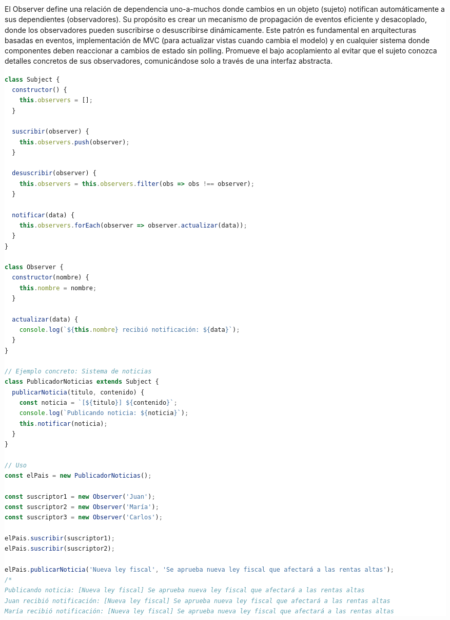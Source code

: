 El Observer define una relación de dependencia uno-a-muchos donde cambios en un objeto (sujeto) notifican automáticamente a sus dependientes (observadores). Su propósito es crear un mecanismo de propagación de eventos eficiente y desacoplado, donde los observadores pueden suscribirse o desuscribirse dinámicamente. Este patrón es fundamental en arquitecturas basadas en eventos, implementación de MVC (para actualizar vistas cuando cambia el modelo) y en cualquier sistema donde componentes deben reaccionar a cambios de estado sin polling. Promueve el bajo acoplamiento al evitar que el sujeto conozca detalles concretos de sus observadores, comunicándose solo a través de una interfaz abstracta.

```javascript
class Subject {
  constructor() {
    this.observers = [];
  }
  
  suscribir(observer) {
    this.observers.push(observer);
  }
  
  desuscribir(observer) {
    this.observers = this.observers.filter(obs => obs !== observer);
  }
  
  notificar(data) {
    this.observers.forEach(observer => observer.actualizar(data));
  }
}

class Observer {
  constructor(nombre) {
    this.nombre = nombre;
  }
  
  actualizar(data) {
    console.log(`${this.nombre} recibió notificación: ${data}`);
  }
}

// Ejemplo concreto: Sistema de noticias
class PublicadorNoticias extends Subject {
  publicarNoticia(titulo, contenido) {
    const noticia = `[${titulo}] ${contenido}`;
    console.log(`Publicando noticia: ${noticia}`);
    this.notificar(noticia);
  }
}

// Uso
const elPais = new PublicadorNoticias();

const suscriptor1 = new Observer('Juan');
const suscriptor2 = new Observer('María');
const suscriptor3 = new Observer('Carlos');

elPais.suscribir(suscriptor1);
elPais.suscribir(suscriptor2);

elPais.publicarNoticia('Nueva ley fiscal', 'Se aprueba nueva ley fiscal que afectará a las rentas altas');
/*
Publicando noticia: [Nueva ley fiscal] Se aprueba nueva ley fiscal que afectará a las rentas altas
Juan recibió notificación: [Nueva ley fiscal] Se aprueba nueva ley fiscal que afectará a las rentas altas
María recibió notificación: [Nueva ley fiscal] Se aprueba nueva ley fiscal que afectará a las rentas altas
```